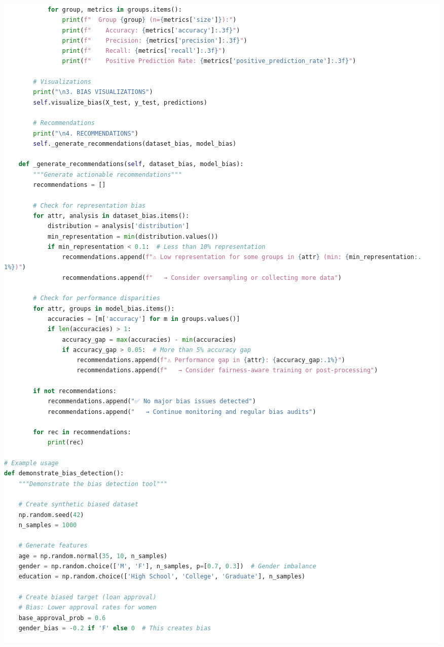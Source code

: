 ```python
            for group, metrics in groups.items():
                print(f"  Group {group} (n={metrics['size']}):")
                print(f"    Accuracy: {metrics['accuracy']:.3f}")
                print(f"    Precision: {metrics['precision']:.3f}")
                print(f"    Recall: {metrics['recall']:.3f}")
                print(f"    Positive Prediction Rate: {metrics['positive_prediction_rate']:.3f}")
        
        # Visualizations
        print("\n3. BIAS VISUALIZATIONS")
        self.visualize_bias(X_test, y_test, predictions)
        
        # Recommendations
        print("\n4. RECOMMENDATIONS")
        self._generate_recommendations(dataset_bias, model_bias)
    
    def _generate_recommendations(self, dataset_bias, model_bias):
        """Generate actionable recommendations"""
        recommendations = []
        
        # Check for representation bias
        for attr, analysis in dataset_bias.items():
            distribution = analysis['distribution']
            min_representation = min(distribution.values())
            if min_representation < 0.1:  # Less than 10% representation
                recommendations.append(f"⚠️ Low representation for some groups in {attr} (min: {min_representation:.1%})")
                recommendations.append(f"   → Consider oversampling or collecting more data")
        
        # Check for performance disparities
        for attr, groups in model_bias.items():
            accuracies = [m['accuracy'] for m in groups.values()]
            if len(accuracies) > 1:
                accuracy_gap = max(accuracies) - min(accuracies)
                if accuracy_gap > 0.05:  # More than 5% accuracy gap
                    recommendations.append(f"⚠️ Performance gap in {attr}: {accuracy_gap:.1%}")
                    recommendations.append(f"   → Consider fairness-aware training or post-processing")
        
        if not recommendations:
            recommendations.append("✅ No major bias issues detected")
            recommendations.append("   → Continue monitoring and regular bias audits")
        
        for rec in recommendations:
            print(rec)

# Example usage
def demonstrate_bias_detection():
    """Demonstrate the bias detection tool"""
    
    # Create synthetic biased dataset
    np.random.seed(42)
    n_samples = 1000
    
    # Generate features
    age = np.random.normal(35, 10, n_samples)
    gender = np.random.choice(['M', 'F'], n_samples, p=[0.7, 0.3])  # Gender imbalance
    education = np.random.choice(['High School', 'College', 'Graduate'], n_samples)
    
    # Create biased target (loan approval)
    # Bias: Lower approval rates for women
    base_approval_prob = 0.6
    gender_bias = -0.2 if 'F' else 0  # This creates bias
    
```